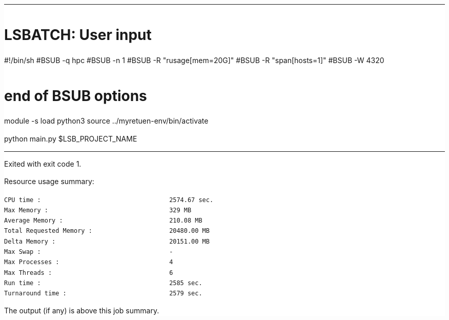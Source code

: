 ------------------------------------------------------------
# LSBATCH: User input
#!/bin/sh
#BSUB -q hpc
#BSUB -n 1
#BSUB -R "rusage[mem=20G]"
#BSUB -R "span[hosts=1]"
#BSUB -W 4320
# end of BSUB options

module -s load python3
source ../myretuen-env/bin/activate

python main.py $LSB_PROJECT_NAME


------------------------------------------------------------

Exited with exit code 1.

Resource usage summary:

    CPU time :                                   2574.67 sec.
    Max Memory :                                 329 MB
    Average Memory :                             210.08 MB
    Total Requested Memory :                     20480.00 MB
    Delta Memory :                               20151.00 MB
    Max Swap :                                   -
    Max Processes :                              4
    Max Threads :                                6
    Run time :                                   2585 sec.
    Turnaround time :                            2579 sec.

The output (if any) is above this job summary.

